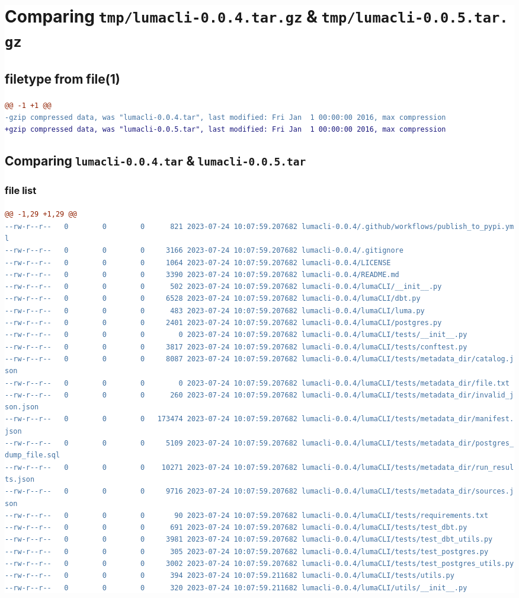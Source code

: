 # Comparing `tmp/lumacli-0.0.4.tar.gz` & `tmp/lumacli-0.0.5.tar.gz`

## filetype from file(1)

```diff
@@ -1 +1 @@
-gzip compressed data, was "lumacli-0.0.4.tar", last modified: Fri Jan  1 00:00:00 2016, max compression
+gzip compressed data, was "lumacli-0.0.5.tar", last modified: Fri Jan  1 00:00:00 2016, max compression
```

## Comparing `lumacli-0.0.4.tar` & `lumacli-0.0.5.tar`

### file list

```diff
@@ -1,29 +1,29 @@
--rw-r--r--   0        0        0      821 2023-07-24 10:07:59.207682 lumacli-0.0.4/.github/workflows/publish_to_pypi.yml
--rw-r--r--   0        0        0     3166 2023-07-24 10:07:59.207682 lumacli-0.0.4/.gitignore
--rw-r--r--   0        0        0     1064 2023-07-24 10:07:59.207682 lumacli-0.0.4/LICENSE
--rw-r--r--   0        0        0     3390 2023-07-24 10:07:59.207682 lumacli-0.0.4/README.md
--rw-r--r--   0        0        0      502 2023-07-24 10:07:59.207682 lumacli-0.0.4/lumaCLI/__init__.py
--rw-r--r--   0        0        0     6528 2023-07-24 10:07:59.207682 lumacli-0.0.4/lumaCLI/dbt.py
--rw-r--r--   0        0        0      483 2023-07-24 10:07:59.207682 lumacli-0.0.4/lumaCLI/luma.py
--rw-r--r--   0        0        0     2401 2023-07-24 10:07:59.207682 lumacli-0.0.4/lumaCLI/postgres.py
--rw-r--r--   0        0        0        0 2023-07-24 10:07:59.207682 lumacli-0.0.4/lumaCLI/tests/__init__.py
--rw-r--r--   0        0        0     3817 2023-07-24 10:07:59.207682 lumacli-0.0.4/lumaCLI/tests/conftest.py
--rw-r--r--   0        0        0     8087 2023-07-24 10:07:59.207682 lumacli-0.0.4/lumaCLI/tests/metadata_dir/catalog.json
--rw-r--r--   0        0        0        0 2023-07-24 10:07:59.207682 lumacli-0.0.4/lumaCLI/tests/metadata_dir/file.txt
--rw-r--r--   0        0        0      260 2023-07-24 10:07:59.207682 lumacli-0.0.4/lumaCLI/tests/metadata_dir/invalid_json.json
--rw-r--r--   0        0        0   173474 2023-07-24 10:07:59.207682 lumacli-0.0.4/lumaCLI/tests/metadata_dir/manifest.json
--rw-r--r--   0        0        0     5109 2023-07-24 10:07:59.207682 lumacli-0.0.4/lumaCLI/tests/metadata_dir/postgres_dump_file.sql
--rw-r--r--   0        0        0    10271 2023-07-24 10:07:59.207682 lumacli-0.0.4/lumaCLI/tests/metadata_dir/run_results.json
--rw-r--r--   0        0        0     9716 2023-07-24 10:07:59.207682 lumacli-0.0.4/lumaCLI/tests/metadata_dir/sources.json
--rw-r--r--   0        0        0       90 2023-07-24 10:07:59.207682 lumacli-0.0.4/lumaCLI/tests/requirements.txt
--rw-r--r--   0        0        0      691 2023-07-24 10:07:59.207682 lumacli-0.0.4/lumaCLI/tests/test_dbt.py
--rw-r--r--   0        0        0     3981 2023-07-24 10:07:59.207682 lumacli-0.0.4/lumaCLI/tests/test_dbt_utils.py
--rw-r--r--   0        0        0      305 2023-07-24 10:07:59.207682 lumacli-0.0.4/lumaCLI/tests/test_postgres.py
--rw-r--r--   0        0        0     3002 2023-07-24 10:07:59.207682 lumacli-0.0.4/lumaCLI/tests/test_postgres_utils.py
--rw-r--r--   0        0        0      394 2023-07-24 10:07:59.211682 lumacli-0.0.4/lumaCLI/tests/utils.py
--rw-r--r--   0        0        0      320 2023-07-24 10:07:59.211682 lumacli-0.0.4/lumaCLI/utils/__init__.py
```